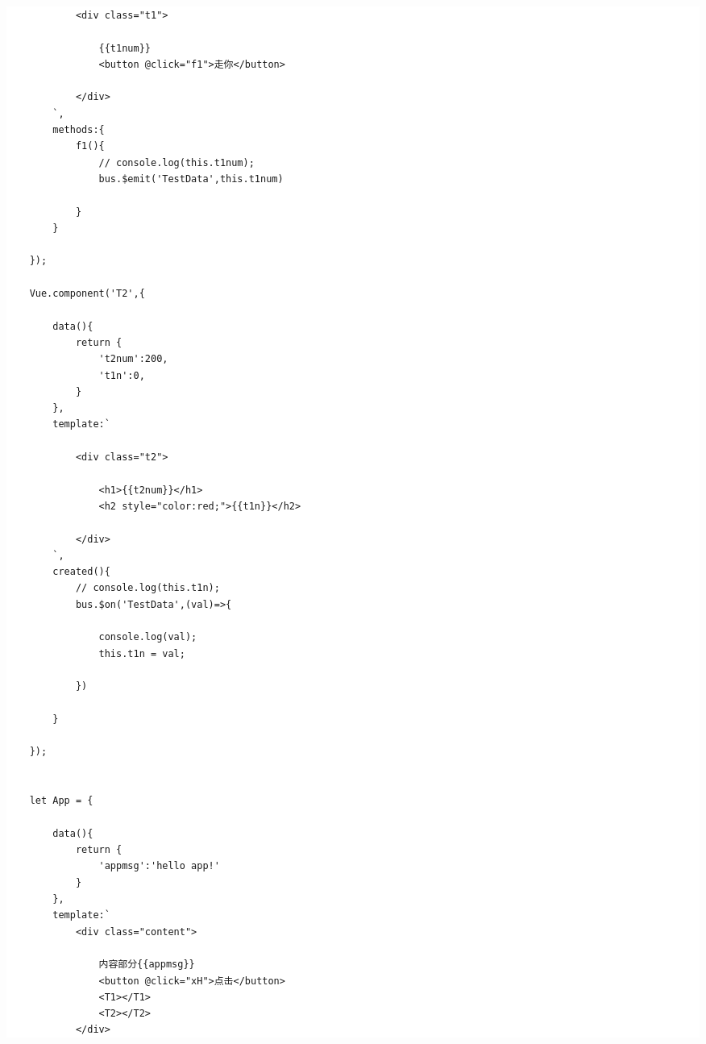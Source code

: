 ```vue
            <div class="t1">

                {{t1num}}
                <button @click="f1">走你</button>

            </div>
        `,
        methods:{
            f1(){
                // console.log(this.t1num);
                bus.$emit('TestData',this.t1num)

            }
        }

    });

    Vue.component('T2',{

        data(){
            return {
                't2num':200,
                't1n':0,
            }
        },
        template:`

            <div class="t2">

                <h1>{{t2num}}</h1>
                <h2 style="color:red;">{{t1n}}</h2>

            </div>
        `,
        created(){
            // console.log(this.t1n);
            bus.$on('TestData',(val)=>{

                console.log(val);
                this.t1n = val;

            })

        }

    });


    let App = {

        data(){
            return {
                'appmsg':'hello app!'
            }
        },
        template:`
            <div class="content">

                内容部分{{appmsg}}
                <button @click="xH">点击</button>
                <T1></T1>
                <T2></T2>
            </div>
```